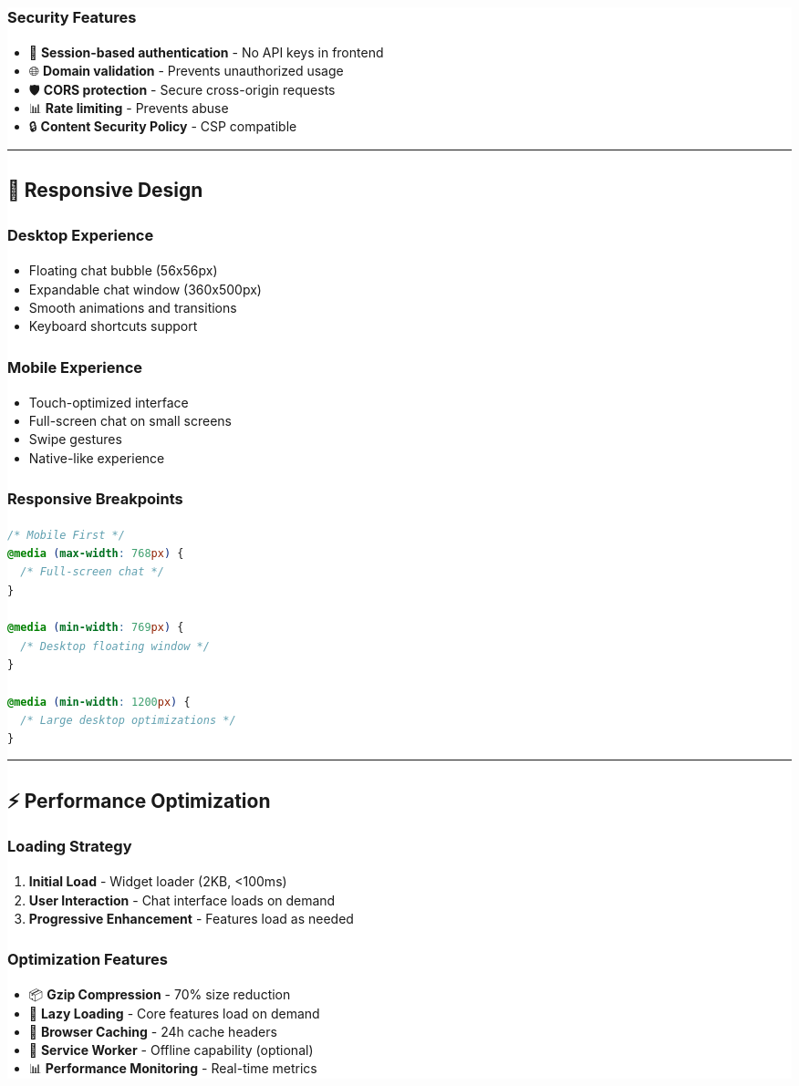 ### **Security Features**
- 🔐 **Session-based authentication** - No API keys in frontend
- 🌐 **Domain validation** - Prevents unauthorized usage
- 🛡️ **CORS protection** - Secure cross-origin requests
- 📊 **Rate limiting** - Prevents abuse
- 🔒 **Content Security Policy** - CSP compatible

---

## 📱 **Responsive Design**

### **Desktop Experience**
- Floating chat bubble (56x56px)
- Expandable chat window (360x500px)
- Smooth animations and transitions
- Keyboard shortcuts support

### **Mobile Experience**
- Touch-optimized interface
- Full-screen chat on small screens
- Swipe gestures
- Native-like experience

### **Responsive Breakpoints**
```css
/* Mobile First */
@media (max-width: 768px) {
  /* Full-screen chat */
}

@media (min-width: 769px) {
  /* Desktop floating window */
}

@media (min-width: 1200px) {
  /* Large desktop optimizations */
}
```

---

## ⚡ **Performance Optimization**

### **Loading Strategy**
1. **Initial Load** - Widget loader (2KB, <100ms)
2. **User Interaction** - Chat interface loads on demand
3. **Progressive Enhancement** - Features load as needed

### **Optimization Features**
- 📦 **Gzip Compression** - 70% size reduction
- 🎯 **Lazy Loading** - Core features load on demand
- 💾 **Browser Caching** - 24h cache headers
- 🔄 **Service Worker** - Offline capability (optional)
- 📊 **Performance Monitoring** - Real-time metrics
